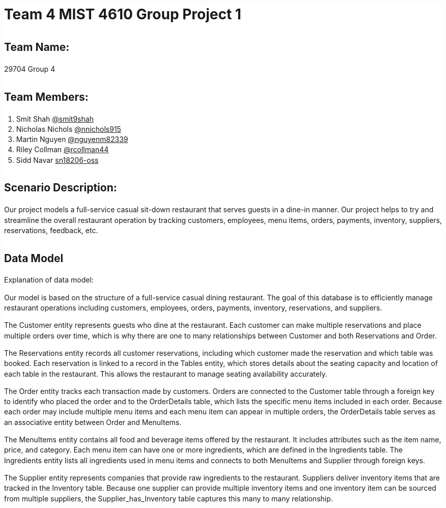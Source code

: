 # Team 4 MIST 4610 Group Project 1

## Team Name:
29704 Group 4



## Team Members:

1. Smit Shah [@smit9shah](https://github.com/smit9shah)
2. Nicholas Nichols [@nnichols915](https://github.com/nnichols915)
3. Martin Nguyen [@nguyenm82339](https://github.com/nguyenm82339)
4. Riley Collman [@rcollman44](https://github.com/rcollman44)
5. Sidd Navar [sn18206-oss](https://github.com/sn18206-oss)


## Scenario Description:
Our project models a full-service casual sit-down restaurant that serves guests in a dine-in manner. Our project helps to try and streamline the overall restaurant operation by tracking customers, employees, menu items, orders, payments, inventory, suppliers, reservations, feedback, etc. 


## Data Model

Explanation of data model: 

Our model is based on the structure of a full-service casual dining restaurant. The goal of this database is to efficiently manage restaurant operations including customers, employees, orders, payments, inventory, reservations, and suppliers.

The Customer entity represents guests who dine at the restaurant. Each customer can make multiple reservations and place multiple orders over time, which is why there are one to many relationships between Customer and both Reservations and Order.

The Reservations entity records all customer reservations, including which customer made the reservation and which table was booked. Each reservation is linked to a record in the Tables entity, which stores details about the seating capacity and location of each table in the restaurant. This allows the restaurant to manage seating availability accurately.

The Order entity tracks each transaction made by customers. Orders are connected to the Customer table through a foreign key to identify who placed the order and to the OrderDetails table, which lists the specific menu items included in each order. Because each order may include multiple menu items and each menu item can appear in multiple orders, the OrderDetails table serves as an associative entity between Order and MenuItems.

The MenuItems entity contains all food and beverage items offered by the restaurant. It includes attributes such as the item name, price, and category. Each menu item can have one or more ingredients, which are defined in the Ingredients table. The Ingredients entity lists all ingredients used in menu items and connects to both MenuItems and Supplier through foreign keys.

The Supplier entity represents companies that provide raw ingredients to the restaurant. Suppliers deliver inventory items that are tracked in the Inventory table. Because one supplier can provide multiple inventory items and one inventory item can be sourced from multiple suppliers, the Supplier_has_Inventory table captures this many to many relationship.
